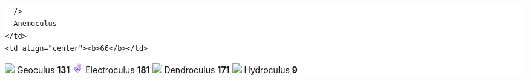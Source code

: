       />
      Anemoculus
    </td>
    <td align="center"><b>66</b></td>
  </tr>
  <tr>
    <td>
      <img
        src="https://genshin.honeyhunterworld.com/img/i_2029.webp"
        ,
        height="18"
      />
      Geoculus
    </td>
    <td align="center"><b>131</b></td>
  </tr>
  <tr>
    <td>
      <img src="./images/logo/Electroculus.png" , height="18" /> Electroculus
    </td>
    <td align="center"><b>181</b></td>
  </tr>
  <tr>
    <td>
      <img
        src="https://genshin.honeyhunterworld.com/img/i_n107017.webp"
        ,
        height="18"
      />
      Dendroculus
    </td>
    <td align="center"><b>171</b></td>
  </tr>
  <tr>
    <td>
      <img
        src="https://genshin.honeyhunterworld.com/img/i_n107023.webp"
        ,
        height="18"
      />
      Hydroculus
    </td>
    <td align="center"><b>9</b></td>
  </tr>
  <tr>
    <td>